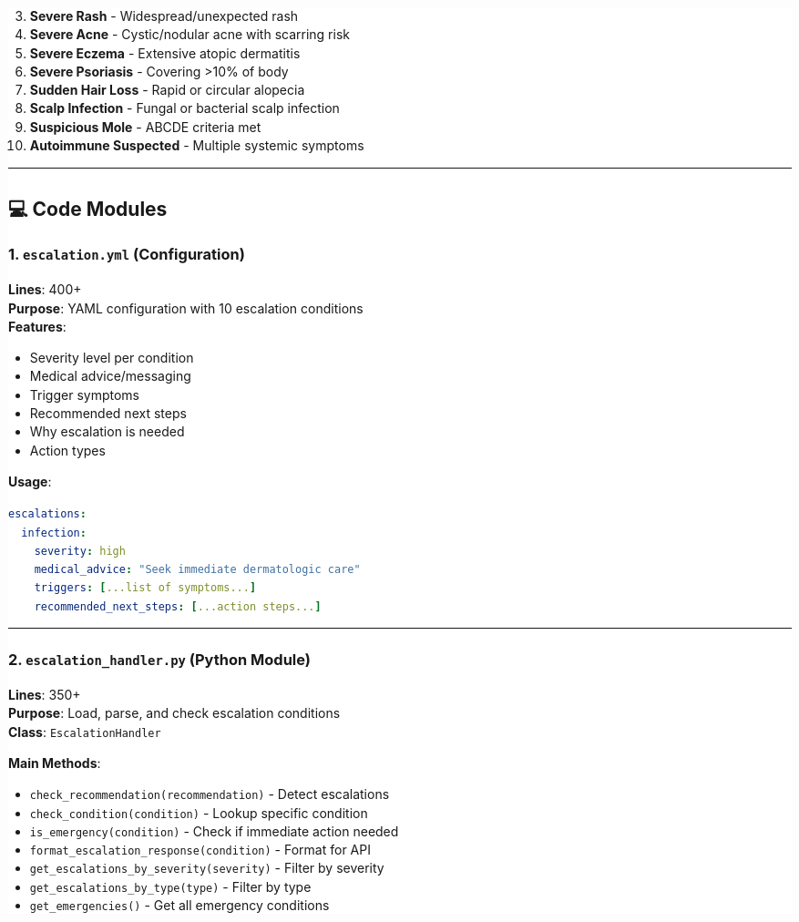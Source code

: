 3. **Severe Rash** - Widespread/unexpected rash
4. **Severe Acne** - Cystic/nodular acne with scarring risk
5. **Severe Eczema** - Extensive atopic dermatitis
6. **Severe Psoriasis** - Covering >10% of body
7. **Sudden Hair Loss** - Rapid or circular alopecia
8. **Scalp Infection** - Fungal or bacterial scalp infection
9. **Suspicious Mole** - ABCDE criteria met
10. **Autoimmune Suspected** - Multiple systemic symptoms

---

## 💻 Code Modules

### 1. `escalation.yml` (Configuration)

**Lines**: 400+  
**Purpose**: YAML configuration with 10 escalation conditions  
**Features**:

- Severity level per condition
- Medical advice/messaging
- Trigger symptoms
- Recommended next steps
- Why escalation is needed
- Action types

**Usage**:

```yaml
escalations:
  infection:
    severity: high
    medical_advice: "Seek immediate dermatologic care"
    triggers: [...list of symptoms...]
    recommended_next_steps: [...action steps...]
```

---

### 2. `escalation_handler.py` (Python Module)

**Lines**: 350+  
**Purpose**: Load, parse, and check escalation conditions  
**Class**: `EscalationHandler`

**Main Methods**:

- `check_recommendation(recommendation)` - Detect escalations
- `check_condition(condition)` - Lookup specific condition
- `is_emergency(condition)` - Check if immediate action needed
- `format_escalation_response(condition)` - Format for API
- `get_escalations_by_severity(severity)` - Filter by severity
- `get_escalations_by_type(type)` - Filter by type
- `get_emergencies()` - Get all emergency conditions
